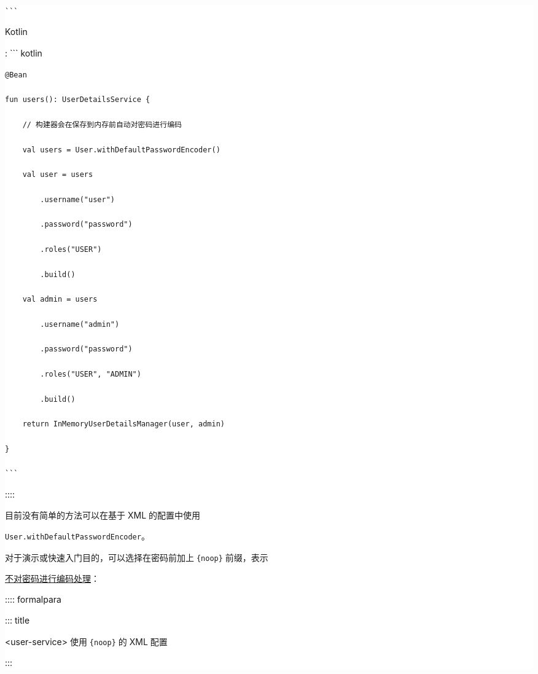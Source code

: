     ```



Kotlin



:   ``` kotlin

    @Bean

    fun users(): UserDetailsService {

        // 构建器会在保存到内存前自动对密码进行编码

        val users = User.withDefaultPasswordEncoder()

        val user = users

            .username("user")

            .password("password")

            .roles("USER")

            .build()

        val admin = users

            .username("admin")

            .password("password")

            .roles("USER", "ADMIN")

            .build()

        return InMemoryUserDetailsManager(user, admin)

    }

    ```

::::



目前没有简单的方法可以在基于 XML 的配置中使用

`User.withDefaultPasswordEncoder`。

对于演示或快速入门目的，可以选择在密码前加上 `{noop}` 前缀，表示

[不对密码进行编码处理](features/authentication/password-storage.xml#authentication-password-storage-dpe-format)：



:::: formalpara

::: title

\<user-service\> 使用 `{noop}` 的 XML 配置

:::

